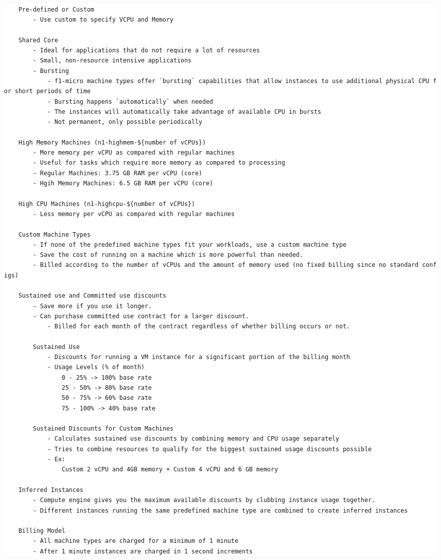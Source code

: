 		Pre-defined or Custom
			- Use custom to specify VCPU and Memory

		Shared Core
			- Ideal for applications that do not require a lot of resources
			- Small, non-resource intensive applications
			- Bursting
				- f1-micro machine types offer `bursting` capabilities that allow instances to use additional physical CPU for short periods of time
				- Bursting happens `automatically` when needed
				- The instances will automatically take advantage of available CPU in bursts
				- Not permanent, only possible periodically
		
		High Memory Machines (n1-highmem-${number of vCPUs})
			- More memory per vCPU as compared with regular machines
			- Useful for tasks which require more memory as compared to processing
			- Regular Machines: 3.75 GB RAM per vCPU (core)
			- Hgih Memory Machines: 6.5 GB RAM per vCPU (core)

		High CPU Machines (n1-highcpu-${number of vCPUs})
			- Less memory per vCPU as compared with regular machines

		Custom Machine Types
			- If none of the predefined machine types fit your workloads, use a custom machine type
			- Save the cost of running on a machine which is more powerful than needed.
			- Billed according to the number of vCPUs and the amount of memory used (no fixed billing since no standard configs)

		Sustained use and Committed use discounts
			- Save more if you use it longer.
			- Can purchase committed use contract for a larger discount.
				- Billed for each month of the contract regardless of whether billing occurs or not.

			Sustained Use
				- Discounts for running a VM instance for a significant portion of the billing month
				- Usage Levels (% of month)
					0 - 25% -> 100% base rate
					25 - 50% -> 80% base rate
					50 - 75% -> 60% base rate
					75 - 100% -> 40% base rate

			Sustained Discounts for Custom Machines
				- Calculates sustained use discounts by combining memory and CPU usage separately
				- Tries to combine resources to qualify for the biggest sustained usage discounts possible
				- Ex:
					Custom 2 vCPU and 4GB memory + Custom 4 vCPU and 6 GB memory

		Inferred Instances
			- Compute engine gives you the maximum available discounts by clubbing instance usage together.
			- Different instances running the same predefined machine type are combined to create inferred instances

		Billing Model
			- All machine types are charged for a minimum of 1 minute
			- After 1 minute instances are charged in 1 second increments
